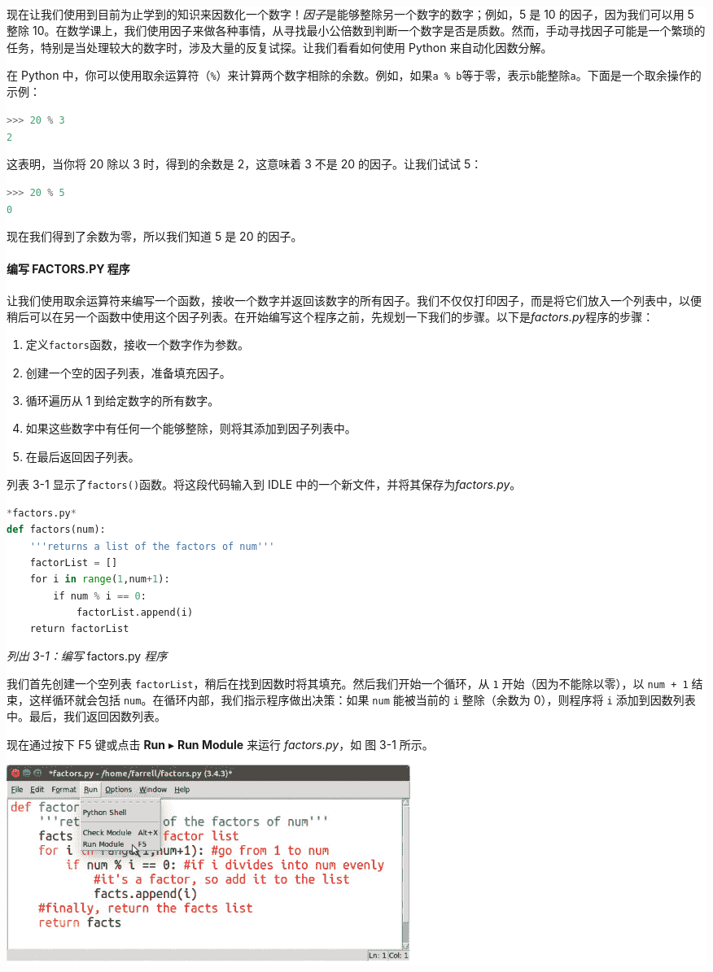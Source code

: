 现在让我们使用到目前为止学到的知识来因数化一个数字！*因子*是能够整除另一个数字的数字；例如，5 是 10 的因子，因为我们可以用 5 整除 10。在数学课上，我们使用因子来做各种事情，从寻找最小公倍数到判断一个数字是否是质数。然而，手动寻找因子可能是一个繁琐的任务，特别是当处理较大的数字时，涉及大量的反复试探。让我们看看如何使用 Python 来自动化因数分解。

在 Python 中，你可以使用取余运算符（`%`）来计算两个数字相除的余数。例如，如果`a % b`等于零，表示`b`能整除`a`。下面是一个取余操作的示例：

```py
>>> 20 % 3
2
```

这表明，当你将 20 除以 3 时，得到的余数是 2，这意味着 3 不是 20 的因子。让我们试试 5：

```py
>>> 20 % 5
0
```

现在我们得到了余数为零，所以我们知道 5 是 20 的因子。

#### 编写 FACTORS.PY 程序

让我们使用取余运算符来编写一个函数，接收一个数字并返回该数字的所有因子。我们不仅仅打印因子，而是将它们放入一个列表中，以便稍后可以在另一个函数中使用这个因子列表。在开始编写这个程序之前，先规划一下我们的步骤。以下是*factors.py*程序的步骤：

1.  定义`factors`函数，接收一个数字作为参数。

1.  创建一个空的因子列表，准备填充因子。

1.  循环遍历从 1 到给定数字的所有数字。

1.  如果这些数字中有任何一个能够整除，则将其添加到因子列表中。

1.  在最后返回因子列表。

列表 3-1 显示了`factors()`函数。将这段代码输入到 IDLE 中的一个新文件，并将其保存为*factors.py*。

```py
*factors.py*
def factors(num):
    '''returns a list of the factors of num'''
    factorList = []
    for i in range(1,num+1):
        if num % i == 0:
            factorList.append(i)
    return factorList
```

*列出 3-1：编写* factors.py *程序*

我们首先创建一个空列表 `factorList`，稍后在找到因数时将其填充。然后我们开始一个循环，从 `1` 开始（因为不能除以零），以 `num + 1` 结束，这样循环就会包括 `num`。在循环内部，我们指示程序做出决策：如果 `num` 能被当前的 `i` 整除（余数为 0），则程序将 `i` 添加到因数列表中。最后，我们返回因数列表。

现在通过按下 F5 键或点击 **Run** ▸ **Run Module** 来运行 *factors.py*，如 图 3-1 所示。

![image](img/f041-01.jpg)
